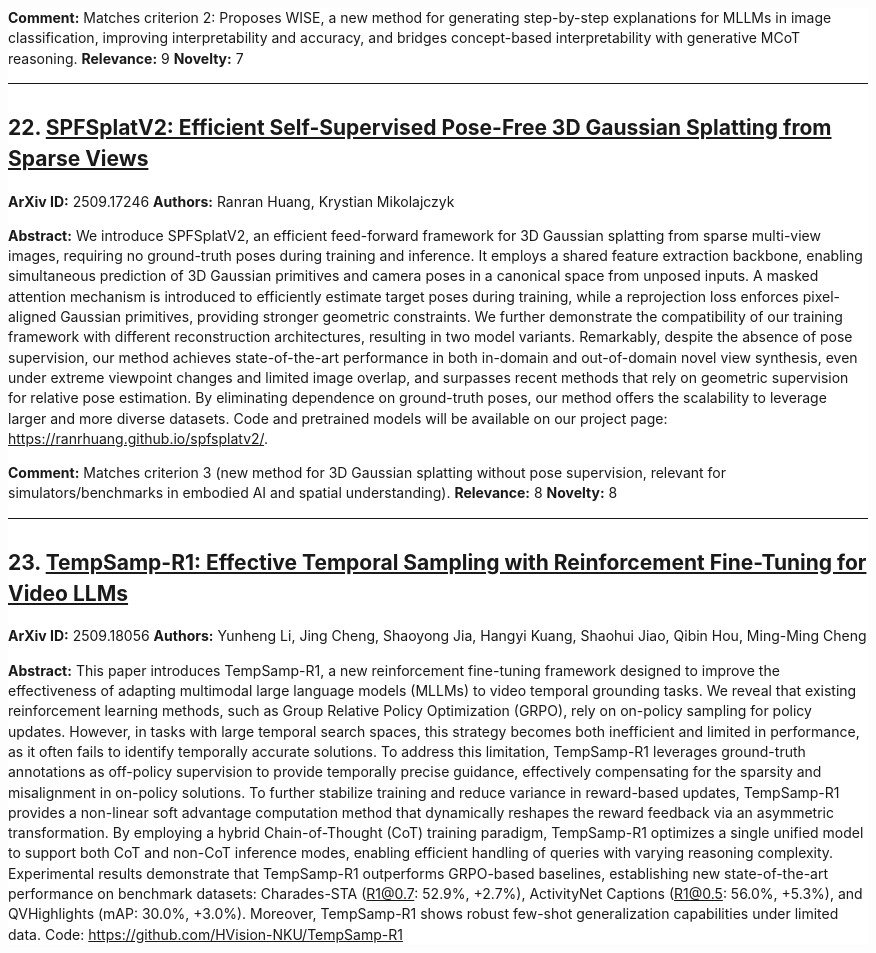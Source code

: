 **Comment:** Matches criterion 2: Proposes WISE, a new method for generating step-by-step explanations for MLLMs in image classification, improving interpretability and accuracy, and bridges concept-based interpretability with generative MCoT reasoning.
**Relevance:** 9
**Novelty:** 7

---

## 22. [SPFSplatV2: Efficient Self-Supervised Pose-Free 3D Gaussian Splatting from Sparse Views](https://arxiv.org/abs/2509.17246) <a id="link22"></a>
**ArXiv ID:** 2509.17246
**Authors:** Ranran Huang, Krystian Mikolajczyk

**Abstract:**  We introduce SPFSplatV2, an efficient feed-forward framework for 3D Gaussian splatting from sparse multi-view images, requiring no ground-truth poses during training and inference. It employs a shared feature extraction backbone, enabling simultaneous prediction of 3D Gaussian primitives and camera poses in a canonical space from unposed inputs. A masked attention mechanism is introduced to efficiently estimate target poses during training, while a reprojection loss enforces pixel-aligned Gaussian primitives, providing stronger geometric constraints. We further demonstrate the compatibility of our training framework with different reconstruction architectures, resulting in two model variants. Remarkably, despite the absence of pose supervision, our method achieves state-of-the-art performance in both in-domain and out-of-domain novel view synthesis, even under extreme viewpoint changes and limited image overlap, and surpasses recent methods that rely on geometric supervision for relative pose estimation. By eliminating dependence on ground-truth poses, our method offers the scalability to leverage larger and more diverse datasets. Code and pretrained models will be available on our project page: https://ranrhuang.github.io/spfsplatv2/.

**Comment:** Matches criterion 3 (new method for 3D Gaussian splatting without pose supervision, relevant for simulators/benchmarks in embodied AI and spatial understanding).
**Relevance:** 8
**Novelty:** 8

---

## 23. [TempSamp-R1: Effective Temporal Sampling with Reinforcement Fine-Tuning for Video LLMs](https://arxiv.org/abs/2509.18056) <a id="link23"></a>
**ArXiv ID:** 2509.18056
**Authors:** Yunheng Li, Jing Cheng, Shaoyong Jia, Hangyi Kuang, Shaohui Jiao, Qibin Hou, Ming-Ming Cheng

**Abstract:**  This paper introduces TempSamp-R1, a new reinforcement fine-tuning framework designed to improve the effectiveness of adapting multimodal large language models (MLLMs) to video temporal grounding tasks. We reveal that existing reinforcement learning methods, such as Group Relative Policy Optimization (GRPO), rely on on-policy sampling for policy updates. However, in tasks with large temporal search spaces, this strategy becomes both inefficient and limited in performance, as it often fails to identify temporally accurate solutions. To address this limitation, TempSamp-R1 leverages ground-truth annotations as off-policy supervision to provide temporally precise guidance, effectively compensating for the sparsity and misalignment in on-policy solutions. To further stabilize training and reduce variance in reward-based updates, TempSamp-R1 provides a non-linear soft advantage computation method that dynamically reshapes the reward feedback via an asymmetric transformation. By employing a hybrid Chain-of-Thought (CoT) training paradigm, TempSamp-R1 optimizes a single unified model to support both CoT and non-CoT inference modes, enabling efficient handling of queries with varying reasoning complexity. Experimental results demonstrate that TempSamp-R1 outperforms GRPO-based baselines, establishing new state-of-the-art performance on benchmark datasets: Charades-STA (R1@0.7: 52.9%, +2.7%), ActivityNet Captions (R1@0.5: 56.0%, +5.3%), and QVHighlights (mAP: 30.0%, +3.0%). Moreover, TempSamp-R1 shows robust few-shot generalization capabilities under limited data. Code: https://github.com/HVision-NKU/TempSamp-R1

